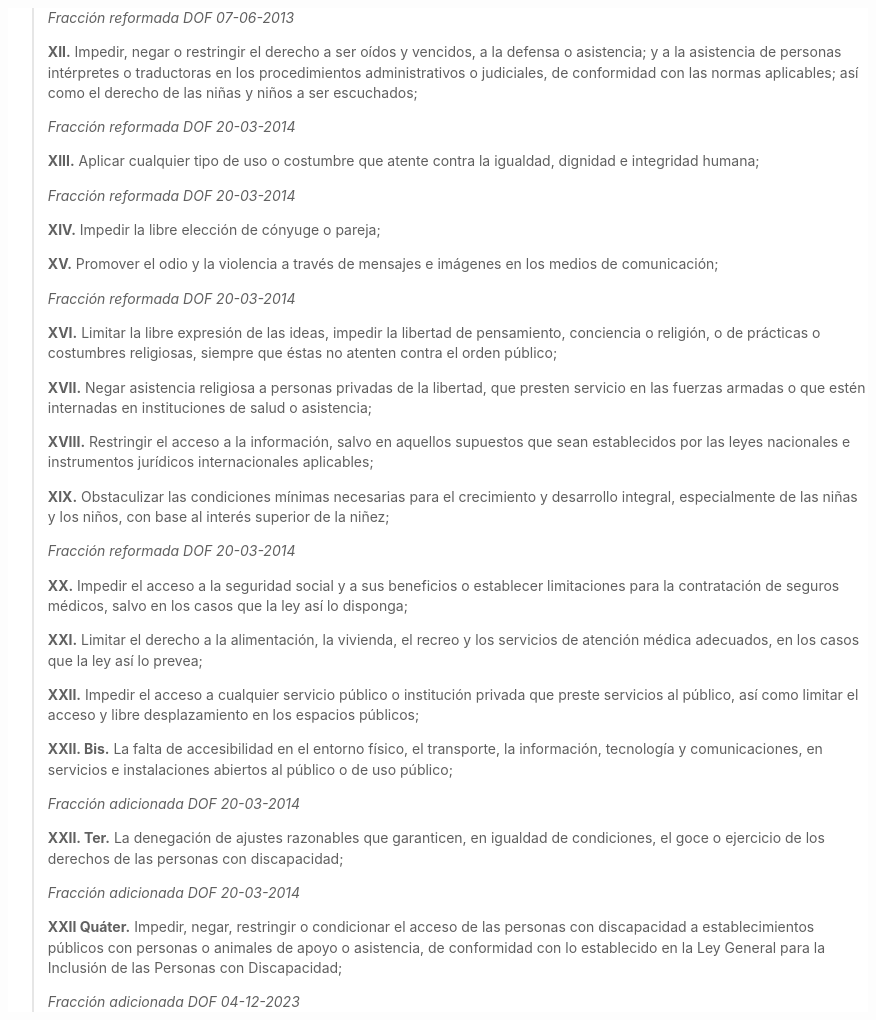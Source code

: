 >
> *Fracción reformada DOF 07-06-2013*
>
> **XII.** Impedir, negar o restringir el derecho a ser oídos y vencidos, a la defensa o asistencia; y a la asistencia de personas intérpretes o traductoras en los procedimientos administrativos o judiciales, de conformidad con las normas aplicables; así como el derecho de las niñas y niños a ser escuchados;
>
> *Fracción reformada DOF 20-03-2014*
>
> **XIII.** Aplicar cualquier tipo de uso o costumbre que atente contra la igualdad, dignidad e integridad humana;
>
> *Fracción reformada DOF 20-03-2014*
>
> **XIV.** Impedir la libre elección de cónyuge o pareja;
>
> **XV.** Promover el odio y la violencia a través de mensajes e imágenes en los medios de comunicación;
>
> *Fracción reformada DOF 20-03-2014*
>
> **XVI.** Limitar la libre expresión de las ideas, impedir la libertad de pensamiento, conciencia o religión, o de prácticas o costumbres religiosas, siempre que éstas no atenten contra el orden público;
>
> **XVII.** Negar asistencia religiosa a personas privadas de la libertad, que presten servicio en las fuerzas armadas o que estén internadas en instituciones de salud o asistencia;
>
> **XVIII.** Restringir el acceso a la información, salvo en aquellos supuestos que sean establecidos por las leyes nacionales e instrumentos jurídicos internacionales aplicables;
>
> **XIX.** Obstaculizar las condiciones mínimas necesarias para el crecimiento y desarrollo integral, especialmente de las niñas y los niños, con base al interés superior de la niñez;
>
> *Fracción reformada DOF 20-03-2014*
>
> **XX.** Impedir el acceso a la seguridad social y a sus beneficios o establecer limitaciones para la contratación de seguros médicos, salvo en los casos que la ley así lo disponga;
>
> **XXI.** Limitar el derecho a la alimentación, la vivienda, el recreo y los servicios de atención médica adecuados, en los casos que la ley así lo prevea;
>
> **XXII.** Impedir el acceso a cualquier servicio público o institución privada que preste servicios al público, así como limitar el acceso y libre desplazamiento en los espacios públicos;
>
> **XXII. Bis.** La falta de accesibilidad en el entorno físico, el transporte, la información, tecnología y comunicaciones, en servicios e instalaciones abiertos al público o de uso público;
>
> *Fracción adicionada DOF 20-03-2014*
>
> **XXII. Ter.** La denegación de ajustes razonables que garanticen, en igualdad de condiciones, el goce o ejercicio de los derechos de las personas con discapacidad;
>
> *Fracción adicionada DOF 20-03-2014*
>
> **XXII Quáter.** Impedir, negar, restringir o condicionar el acceso de las personas con discapacidad a establecimientos públicos con personas o animales de apoyo o asistencia, de conformidad con lo establecido en la Ley General para la Inclusión de las Personas con Discapacidad;
>
> *Fracción adicionada DOF 04-12-2023*
>